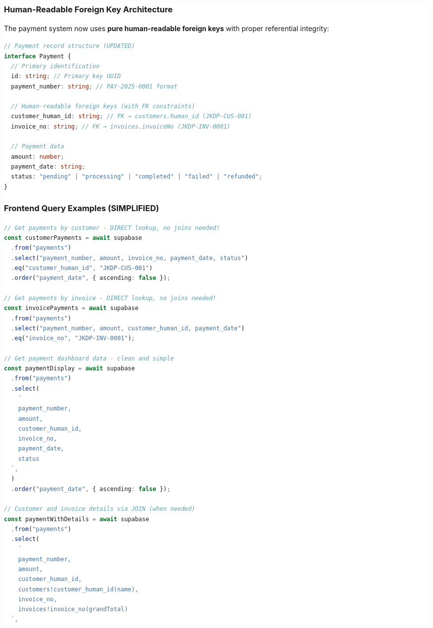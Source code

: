 ### Human-Readable Foreign Key Architecture

The payment system now uses **pure human-readable foreign keys** with proper referential integrity:

```typescript
// Payment record structure (UPDATED)
interface Payment {
  // Primary identification
  id: string; // Primary key UUID
  payment_number: string; // PAY-2025-0001 format

  // Human-readable foreign keys (with FK constraints)
  customer_human_id: string; // FK → customers.human_id (JKDP-CUS-001)
  invoice_no: string; // FK → invoices.invoiceNo (JKDP-INV-0001)

  // Payment data
  amount: number;
  payment_date: string;
  status: "pending" | "processing" | "completed" | "failed" | "refunded";
}
```

### Frontend Query Examples (SIMPLIFIED)

```typescript
// Get payments by customer - DIRECT lookup, no joins needed!
const customerPayments = await supabase
  .from("payments")
  .select("payment_number, amount, invoice_no, payment_date, status")
  .eq("customer_human_id", "JKDP-CUS-001")
  .order("payment_date", { ascending: false });

// Get payments by invoice - DIRECT lookup, no joins needed!
const invoicePayments = await supabase
  .from("payments")
  .select("payment_number, amount, customer_human_id, payment_date")
  .eq("invoice_no", "JKDP-INV-0001");

// Get payment dashboard data - clean and simple
const paymentDisplay = await supabase
  .from("payments")
  .select(
    `
    payment_number,
    amount,
    customer_human_id,
    invoice_no,
    payment_date,
    status
  `,
  )
  .order("payment_date", { ascending: false });

// Customer and invoice details via JOIN (when needed)
const paymentWithDetails = await supabase
  .from("payments")
  .select(
    `
    payment_number,
    amount,
    customer_human_id,
    customers!customer_human_id(name),
    invoice_no,
    invoices!invoice_no(grandTotal)
  `,
```